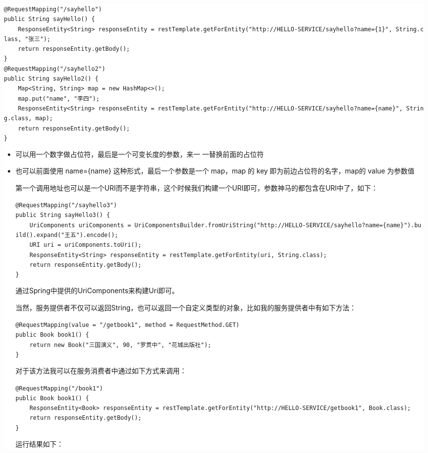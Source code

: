 ```
@RequestMapping("/sayhello")
public String sayHello() {
    ResponseEntity<String> responseEntity = restTemplate.getForEntity("http://HELLO-SERVICE/sayhello?name={1}", String.class, "张三");
    return responseEntity.getBody();
}
@RequestMapping("/sayhello2")
public String sayHello2() {
    Map<String, String> map = new HashMap<>();
    map.put("name", "李四");
    ResponseEntity<String> responseEntity = restTemplate.getForEntity("http://HELLO-SERVICE/sayhello?name={name}", String.class, map);
    return responseEntity.getBody();
}
```

- 可以用一个数字做占位符，最后是一个可变长度的参数，来一 一替换前面的占位符

- 也可以前面使用 name={name} 这种形式，最后一个参数是一个 map，map 的 key 即为前边占位符的名字，map的 value 为参数值

  第一个调用地址也可以是一个URI而不是字符串，这个时候我们构建一个URI即可，参数神马的都包含在URI中了，如下：

  ```
  @RequestMapping("/sayhello3")
  public String sayHello3() {
      UriComponents uriComponents = UriComponentsBuilder.fromUriString("http://HELLO-SERVICE/sayhello?name={name}").build().expand("王五").encode();
      URI uri = uriComponents.toUri();
      ResponseEntity<String> responseEntity = restTemplate.getForEntity(uri, String.class);
      return responseEntity.getBody();
  }
  ```

  通过Spring中提供的UriComponents来构建Uri即可。

  当然，服务提供者不仅可以返回String，也可以返回一个自定义类型的对象，比如我的服务提供者中有如下方法：

  ```
  @RequestMapping(value = "/getbook1", method = RequestMethod.GET)
  public Book book1() {
      return new Book("三国演义", 90, "罗贯中", "花城出版社");
  }
  ```

  对于该方法我可以在服务消费者中通过如下方式来调用：

  ```
  @RequestMapping("/book1")
  public Book book1() {
      ResponseEntity<Book> responseEntity = restTemplate.getForEntity("http://HELLO-SERVICE/getbook1", Book.class);
      return responseEntity.getBody();
  }
  ```

  运行结果如下：
